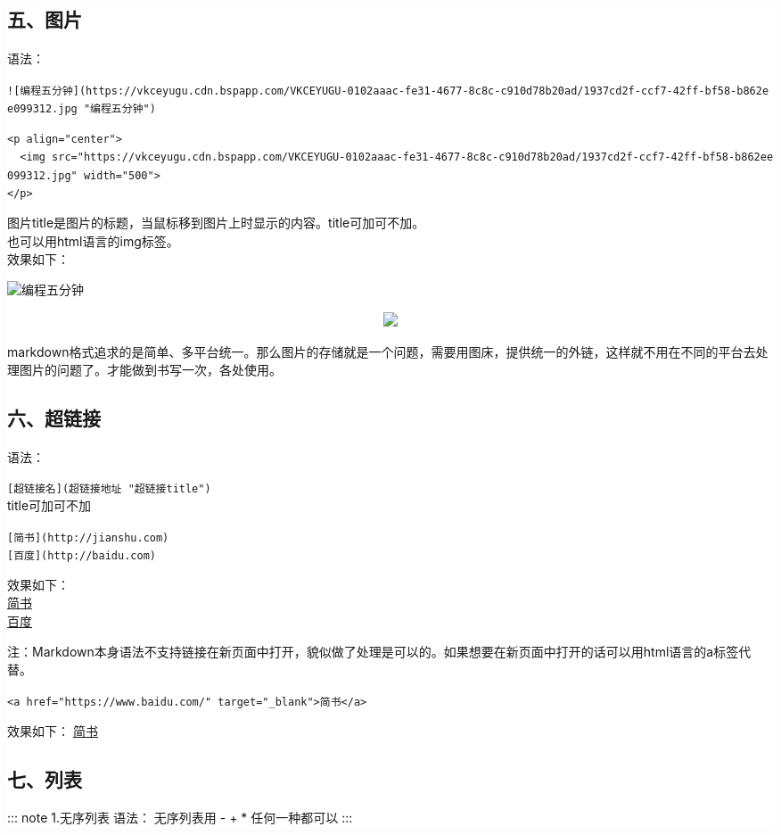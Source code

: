 ## 五、图片
语法：
```
![编程五分钟](https://vkceyugu.cdn.bspapp.com/VKCEYUGU-0102aaac-fe31-4677-8c8c-c910d78b20ad/1937cd2f-ccf7-42ff-bf58-b862ee099312.jpg "编程五分钟")
```

```
<p align="center">
  <img src="https://vkceyugu.cdn.bspapp.com/VKCEYUGU-0102aaac-fe31-4677-8c8c-c910d78b20ad/1937cd2f-ccf7-42ff-bf58-b862ee099312.jpg" width="500">
</p>
```

图片title是图片的标题，当鼠标移到图片上时显示的内容。title可加可不加。  
也可以用html语言的img标签。  
效果如下： 

![](https://vkceyugu.cdn.bspapp.com/VKCEYUGU-0102aaac-fe31-4677-8c8c-c910d78b20ad/1937cd2f-ccf7-42ff-bf58-b862ee099312.jpg "编程五分钟")

<p align="center">
  <img src="https://vkceyugu.cdn.bspapp.com/VKCEYUGU-0102aaac-fe31-4677-8c8c-c910d78b20ad/1937cd2f-ccf7-42ff-bf58-b862ee099312.jpg" width="500">
</p>

markdown格式追求的是简单、多平台统一。那么图片的存储就是一个问题，需要用图床，提供统一的外链，这样就不用在不同的平台去处理图片的问题了。才能做到书写一次，各处使用。


## 六、超链接
语法：

`[超链接名](超链接地址 "超链接title")`  
title可加可不加

```
[简书](http://jianshu.com)
[百度](http://baidu.com)
```

效果如下：  
[简书](http://jianshu.com)  
[百度](http://baidu.com)

注：Markdown本身语法不支持链接在新页面中打开，貌似做了处理是可以的。如果想要在新页面中打开的话可以用html语言的a标签代替。

`<a href="https://www.baidu.com/" target="_blank">简书</a>`

效果如下： 
<a href="https://www.baidu.com/" target="_blank">简书</a>  

## 七、列表

::: note 1.无序列表
语法：
无序列表用 - + * 任何一种都可以
:::
